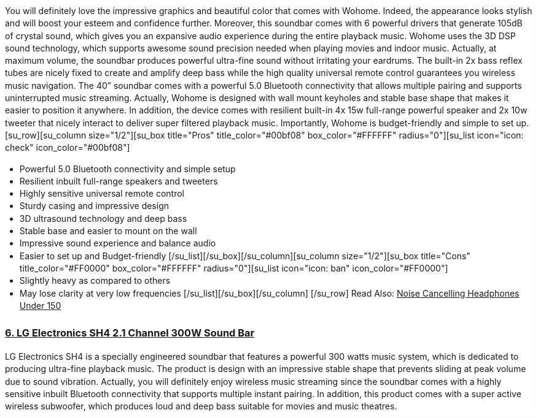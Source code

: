 [](https://www.amazon.com/dp/B000FFYLJQ/?tag=p-policy-20)
[](https://www.amazon.com/dp/B0026SSW8G/?tag=p-policy-20)
[](https://www.amazon.com/dp/B00IKVLXYI/?tag=p-policy-20)
[](https://www.amazon.com/dp/B00C0E0PR2/?tag=p-policy-20)
[](https://www.amazon.com/dp/B00MDVLOBS/?tag=p-policy-20)
[](https://www.amazon.com/dp/B00MV8MWEQ/?tag=p-policy-20)
You will definitely love the impressive graphics and beautiful color that comes with Wohome. Indeed, the appearance looks stylish and will boost your esteem and confidence further. Moreover, this soundbar comes with 6 powerful drivers that generate 105dB of crystal sound, which gives you an expansive audio experience during the entire playback music.
Wohome uses the 3D DSP sound technology, which supports awesome sound precision needed when playing movies and indoor music. Actually, at maximum volume, the soundbar produces powerful ultra-fine sound without irritating your eardrums.
The built-in 2x bass reflex tubes are nicely fixed to create and amplify deep bass while the high quality universal remote control guarantees you wireless music navigation. The 40” soundbar comes with a powerful 5.0 Bluetooth connectivity that allows multiple pairing and supports uninterrupted music streaming.
Actually, Wohome is designed with wall mount keyholes and stable base shape that makes it easier to position it anywhere. In addition, the device comes with resilient built-in 4x 15w full-range powerful speaker and 2x 10w tweeter that nicely interact to deliver super filtered playback music.
Importantly, Wohome is budget-friendly and simple to set up.
[su_row][su_column size="1/2"][su_box title="Pros" title_color="#00bf08" box_color="#FFFFFF" radius="0"][su_list icon="icon: check" icon_color="#00bf08"]
- Powerful 5.0 Bluetooth connectivity and simple setup
- Resilient inbuilt full-range speakers and tweeters
- Highly sensitive universal remote control
- Sturdy casing and impressive design
- 3D ultrasound technology and deep bass
- Stable base and easier to mount on the wall
- Impressive sound experience and balance audio
- Easier to set up and Budget-friendly
[/su_list][/su_box][/su_column][su_column size="1/2"][su_box title="Cons" title_color="#FF0000" box_color="#FFFFFF" radius="0"][su_list icon="icon: ban" icon_color="#FF0000"]
- Slightly heavy as compared to others
- May lose clarity at very low frequencies
[/su_list][/su_box][/su_column] [/su_row]
Read Also:
[Noise Cancelling Headphones Under 150](https://pestpolicy.com/best-noise-cancelling-headphones-under-150/)
### [6. LG Electronics SH4 2.1 Channel 300W Sound Bar](https://www.amazon.com/dp/B01CG8MK9W/?tag=p-policy-20)
LG Electronics SH4 is a specially engineered soundbar that features a powerful 300 watts music system, which is dedicated to producing ultra-fine playback music. The product is design with an impressive stable shape that prevents sliding at peak volume due to sound vibration.
[](https://www.amazon.com/dp/B01CG8MK9W/?tag=p-policy-20)
[](https://www.amazon.com/dp/B004MM8P3Q/?tag=p-policy-20)
[](https://www.amazon.com/dp/B01AYFA06Y/?tag=p-policy-20)
[](https://www.amazon.com/dp/B00JST5FU4/?tag=p-policy-20)
[](https://www.amazon.com/dp/B00TV90DX0/?tag=p-policy-20)
[](https://www.amazon.com/dp/B000CZ0R42/?tag=p-policy-20)
[](https://www.amazon.com/dp/B00B7EU1I4/?tag=p-policy-20)
[](https://www.amazon.com/dp/B0026SSW8G/?tag=p-policy-20)
[](https://www.amazon.com/dp/B0026SSW8G/?tag=p-policy-20)
[](https://www.amazon.com/dp/B000FFYLJQ/?tag=p-policy-20)
[](https://www.amazon.com/dp/B0026SSW8G/?tag=p-policy-20)
[](https://www.amazon.com/dp/B00IKVLXYI/?tag=p-policy-20)
[](https://www.amazon.com/dp/B00C0E0PR2/?tag=p-policy-20)
[](https://www.amazon.com/dp/B00MDVLOBS/?tag=p-policy-20)
[](https://www.amazon.com/dp/B00MV8MWEQ/?tag=p-policy-20)
Actually, you will definitely enjoy wireless music streaming since the soundbar comes with a highly sensitive inbuilt Bluetooth connectivity that supports multiple instant pairing. In addition, this product comes with a super active wireless subwoofer, which produces loud and deep bass suitable for movies and music theatres.